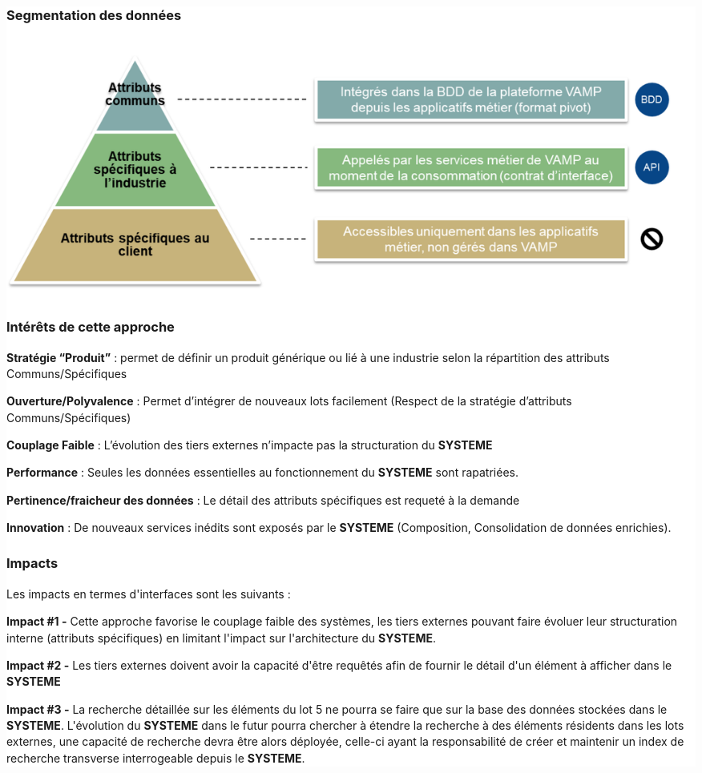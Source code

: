 ### Segmentation des données

![Segmentation de la données](./images/0800.DataModel.png)


### Intérêts de cette approche

**Stratégie “Produit”** : permet de définir un produit générique ou lié à une industrie selon la répartition des attributs Communs/Spécifiques

**Ouverture/Polyvalence** : Permet d’intégrer de nouveaux lots facilement (Respect de la stratégie d’attributs Communs/Spécifiques)

**Couplage Faible** : L’évolution des tiers externes n’impacte pas la structuration du **SYSTEME**

**Performance** : Seules les données essentielles au fonctionnement du **SYSTEME** sont rapatriées.

**Pertinence/fraicheur des données** : Le détail des attributs spécifiques est requeté à la demande

**Innovation** : De nouveaux services inédits sont exposés par le **SYSTEME** (Composition, Consolidation de données enrichies).

### Impacts

Les impacts en termes d'interfaces sont les suivants :

**Impact #1 -** Cette approche favorise le couplage faible des systèmes, les tiers externes pouvant faire évoluer leur structuration interne (attributs spécifiques) en limitant l'impact sur l'architecture du **SYSTEME**.

**Impact #2 -** Les tiers externes doivent avoir la capacité d'être requêtés afin de fournir le détail d'un élément à afficher dans le **SYSTEME**

**Impact #3 -** La recherche détaillée sur les éléments du lot 5 ne pourra se faire que sur la base des données stockées dans le **SYSTEME**. L'évolution du **SYSTEME** dans le futur pourra chercher à étendre la recherche à des éléments résidents dans les lots externes, une capacité de recherche devra être alors déployée, celle-ci ayant la responsabilité de créer et maintenir un index de recherche transverse interrogeable depuis le **SYSTEME**.
